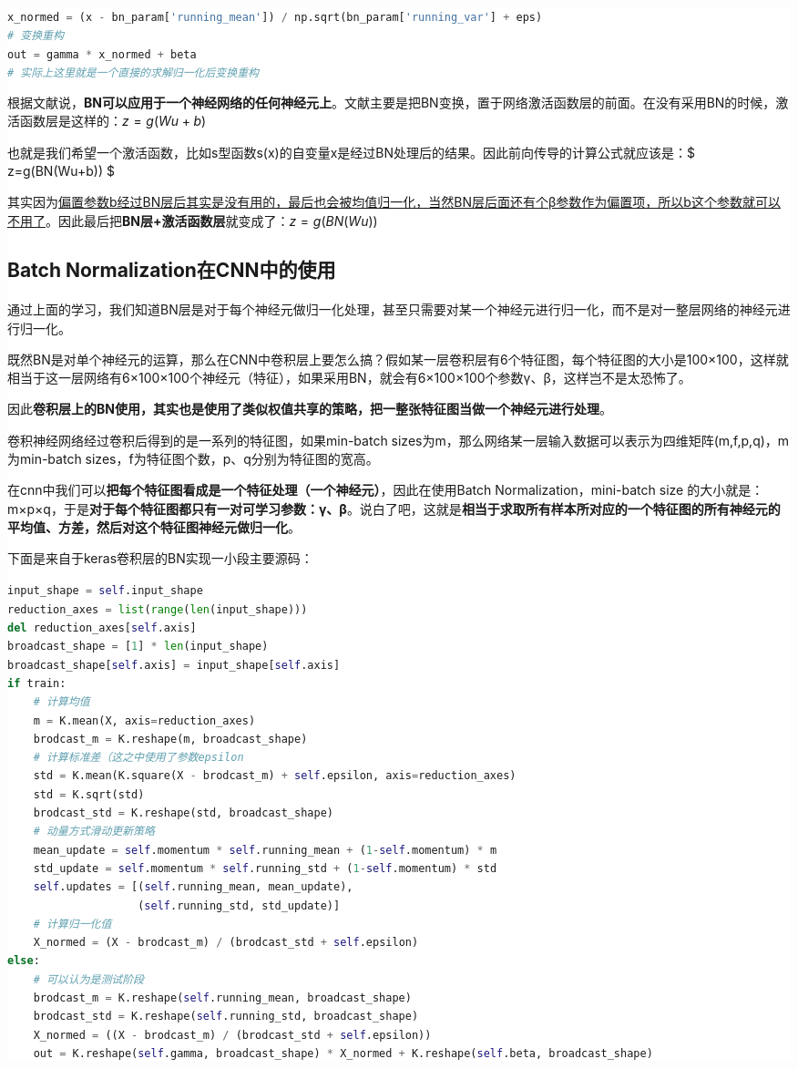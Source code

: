 ```python
x_normed = (x - bn_param['running_mean']) / np.sqrt(bn_param['running_var'] + eps)
# 变换重构
out = gamma * x_normed + beta
# 实际上这里就是一个直接的求解归一化后变换重构
```
根据文献说，**BN可以应用于一个神经网络的任何神经元上**。文献主要是把BN变换，置于网络激活函数层的前面。在没有采用BN的时候，激活函数层是这样的：$z=g(Wu+b)$

也就是我们希望一个激活函数，比如s型函数s(x)的自变量x是经过BN处理后的结果。因此前向传导的计算公式就应该是：$ z=g(BN(Wu+b)) $

其实因为<u>偏置参数b经过BN层后其实是没有用的，最后也会被均值归一化，当然BN层后面还有个β参数作为偏置项，所以b这个参数就可以不用了</u>。因此最后把**BN层+激活函数层**就变成了：$z=g(BN(Wu))$

## Batch Normalization在CNN中的使用

通过上面的学习，我们知道BN层是对于每个神经元做归一化处理，甚至只需要对某一个神经元进行归一化，而不是对一整层网络的神经元进行归一化。

既然BN是对单个神经元的运算，那么在CNN中卷积层上要怎么搞？假如某一层卷积层有6个特征图，每个特征图的大小是100×100，这样就相当于这一层网络有6×100×100个神经元（特征），如果采用BN，就会有6×100×100个参数γ、β，这样岂不是太恐怖了。

因此**卷积层上的BN使用，其实也是使用了类似权值共享的策略，把一整张特征图当做一个神经元进行处理**。

卷积神经网络经过卷积后得到的是一系列的特征图，如果min-batch sizes为m，那么网络某一层输入数据可以表示为四维矩阵(m,f,p,q)，m为min-batch sizes，f为特征图个数，p、q分别为特征图的宽高。

在cnn中我们可以**把每个特征图看成是一个特征处理（一个神经元）**，因此在使用Batch Normalization，mini-batch size 的大小就是：m×p×q，于是**对于每个特征图都只有一对可学习参数：γ、β**。说白了吧，这就是**相当于求取所有样本所对应的一个特征图的所有神经元的平均值、方差，然后对这个特征图神经元做归一化**。

下面是来自于keras卷积层的BN实现一小段主要源码：

```python
input_shape = self.input_shape
reduction_axes = list(range(len(input_shape)))
del reduction_axes[self.axis]
broadcast_shape = [1] * len(input_shape)
broadcast_shape[self.axis] = input_shape[self.axis]
if train:
    # 计算均值
    m = K.mean(X, axis=reduction_axes)
    brodcast_m = K.reshape(m, broadcast_shape)
    # 计算标准差（这之中使用了参数epsilon
    std = K.mean(K.square(X - brodcast_m) + self.epsilon, axis=reduction_axes)
    std = K.sqrt(std)
    brodcast_std = K.reshape(std, broadcast_shape)
    # 动量方式滑动更新策略
    mean_update = self.momentum * self.running_mean + (1-self.momentum) * m
    std_update = self.momentum * self.running_std + (1-self.momentum) * std
    self.updates = [(self.running_mean, mean_update),
                    (self.running_std, std_update)]
    # 计算归一化值
    X_normed = (X - brodcast_m) / (brodcast_std + self.epsilon)
else:
    # 可以认为是测试阶段
    brodcast_m = K.reshape(self.running_mean, broadcast_shape)
    brodcast_std = K.reshape(self.running_std, broadcast_shape)
    X_normed = ((X - brodcast_m) / (brodcast_std + self.epsilon))
    out = K.reshape(self.gamma, broadcast_shape) * X_normed + K.reshape(self.beta, broadcast_shape)
```

